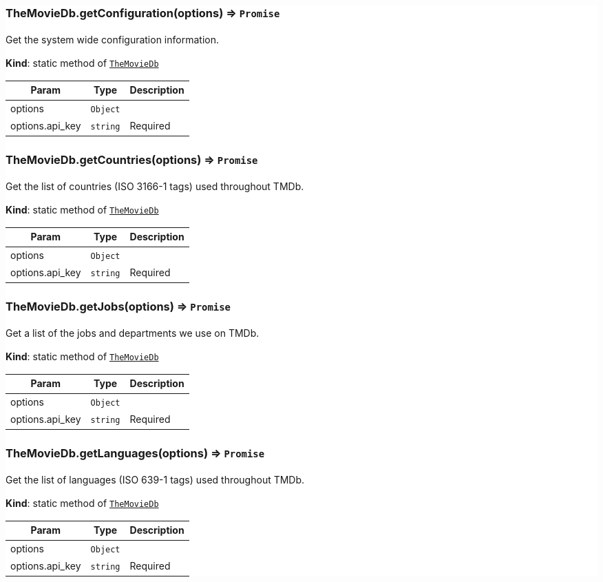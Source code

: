 <a name="TheMovieDb.getConfiguration"></a>

### TheMovieDb.getConfiguration(options) ⇒ <code>Promise</code>
Get the system wide configuration information.

**Kind**: static method of [<code>TheMovieDb</code>](#TheMovieDb)  

| Param | Type | Description |
| --- | --- | --- |
| options | <code>Object</code> |  |
| options.api_key | <code>string</code> | Required |

<a name="TheMovieDb.getCountries"></a>

### TheMovieDb.getCountries(options) ⇒ <code>Promise</code>
Get the list of countries (ISO 3166-1 tags) used
throughout TMDb.

**Kind**: static method of [<code>TheMovieDb</code>](#TheMovieDb)  

| Param | Type | Description |
| --- | --- | --- |
| options | <code>Object</code> |  |
| options.api_key | <code>string</code> | Required |

<a name="TheMovieDb.getJobs"></a>

### TheMovieDb.getJobs(options) ⇒ <code>Promise</code>
Get a list of the jobs and departments we use on TMDb.

**Kind**: static method of [<code>TheMovieDb</code>](#TheMovieDb)  

| Param | Type | Description |
| --- | --- | --- |
| options | <code>Object</code> |  |
| options.api_key | <code>string</code> | Required |

<a name="TheMovieDb.getLanguages"></a>

### TheMovieDb.getLanguages(options) ⇒ <code>Promise</code>
Get the list of languages (ISO 639-1 tags) used
throughout TMDb.

**Kind**: static method of [<code>TheMovieDb</code>](#TheMovieDb)  

| Param | Type | Description |
| --- | --- | --- |
| options | <code>Object</code> |  |
| options.api_key | <code>string</code> | Required |
